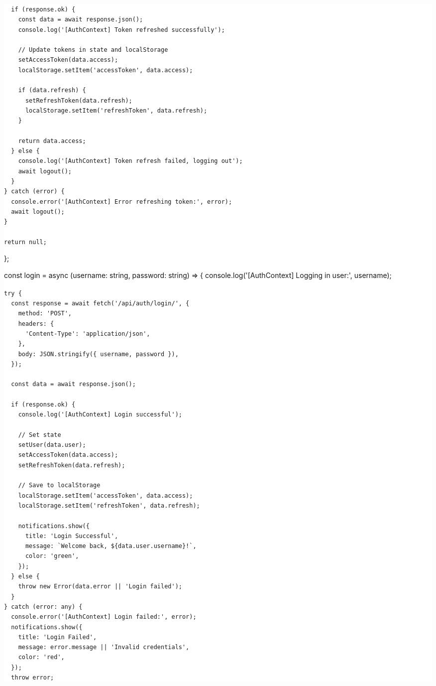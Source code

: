       if (response.ok) {
        const data = await response.json();
        console.log('[AuthContext] Token refreshed successfully');
        
        // Update tokens in state and localStorage
        setAccessToken(data.access);
        localStorage.setItem('accessToken', data.access);
        
        if (data.refresh) {
          setRefreshToken(data.refresh);
          localStorage.setItem('refreshToken', data.refresh);
        }
        
        return data.access;
      } else {
        console.log('[AuthContext] Token refresh failed, logging out');
        await logout();
      }
    } catch (error) {
      console.error('[AuthContext] Error refreshing token:', error);
      await logout();
    }
    
    return null;
  };

  const login = async (username: string, password: string) => {
    console.log('[AuthContext] Logging in user:', username);
    
    try {
      const response = await fetch('/api/auth/login/', {
        method: 'POST',
        headers: {
          'Content-Type': 'application/json',
        },
        body: JSON.stringify({ username, password }),
      });

      const data = await response.json();

      if (response.ok) {
        console.log('[AuthContext] Login successful');
        
        // Set state
        setUser(data.user);
        setAccessToken(data.access);
        setRefreshToken(data.refresh);
        
        // Save to localStorage
        localStorage.setItem('accessToken', data.access);
        localStorage.setItem('refreshToken', data.refresh);
        
        notifications.show({
          title: 'Login Successful',
          message: `Welcome back, ${data.user.username}!`,
          color: 'green',
        });
      } else {
        throw new Error(data.error || 'Login failed');
      }
    } catch (error: any) {
      console.error('[AuthContext] Login failed:', error);
      notifications.show({
        title: 'Login Failed',
        message: error.message || 'Invalid credentials',
        color: 'red',
      });
      throw error;